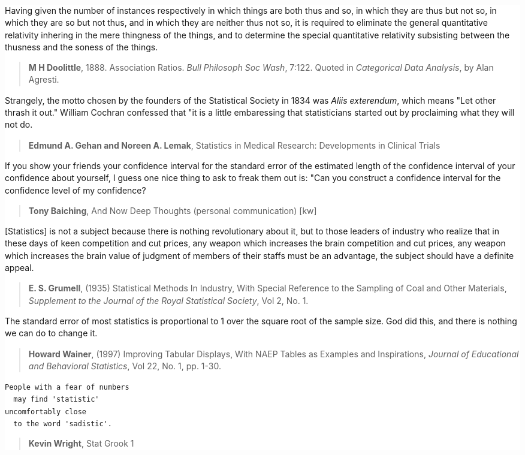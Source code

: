 
Having given the number of instances respectively in which things are both
thus and so, in which they are thus but not so, in which they are so but not
thus, and in which they are neither thus not so, it is required to eliminate
the general quantitative relativity inhering in the mere thingness of the
things, and to determine the special quantitative relativity subsisting
between the thusness and the soness of the things.

> **M H Doolittle**, 1888. Association Ratios. *Bull Philosoph Soc Wash*, 7:122. Quoted in *Categorical Data Analysis*, by Alan Agresti.



Strangely, the motto chosen by the founders of the Statistical Society in 1834
was *Aliis exterendum*, which means "Let other thrash it out." William Cochran
confessed that "it is a little embaressing that statisticians started out by
proclaiming what they will not do.

> **Edmund A. Gehan and Noreen A. Lemak**, Statistics in Medical Research: Developments in Clinical Trials


If you show your friends your confidence interval for the standard error of
the estimated length of the confidence interval of your confidence about
yourself, I guess one nice thing to ask to freak them out is: "Can you
construct a confidence interval for the confidence level of my confidence?

> **Tony Baiching**, And Now Deep Thoughts (personal communication) [kw]



[Statistics] is not a subject because there is nothing revolutionary about it,
but to those leaders of industry who realize that in these days of keen
competition and cut prices, any weapon which increases the brain competition
and cut prices, any weapon which increases the brain value of judgment of
members of their staffs must be an advantage, the subject should have a
definite appeal.

> **E. S. Grumell**, (1935) Statistical Methods In Industry, With Special Reference to the Sampling of Coal and Other Materials, *Supplement to the Journal of the Royal Statistical Society*, Vol 2, No. 1.




The standard error of most statistics is proportional to 1 over the square
root of the sample size.  God did this, and there is nothing we can do to
change it.

> **Howard Wainer**, (1997) Improving Tabular Displays, With NAEP Tables as Examples and Inspirations, *Journal of Educational and Behavioral Statistics*, Vol 22, No. 1, pp. 1-30.


    People with a fear of numbers
      may find 'statistic'
    uncomfortably close
      to the word 'sadistic'.

> **Kevin Wright**, Stat Grook 1

